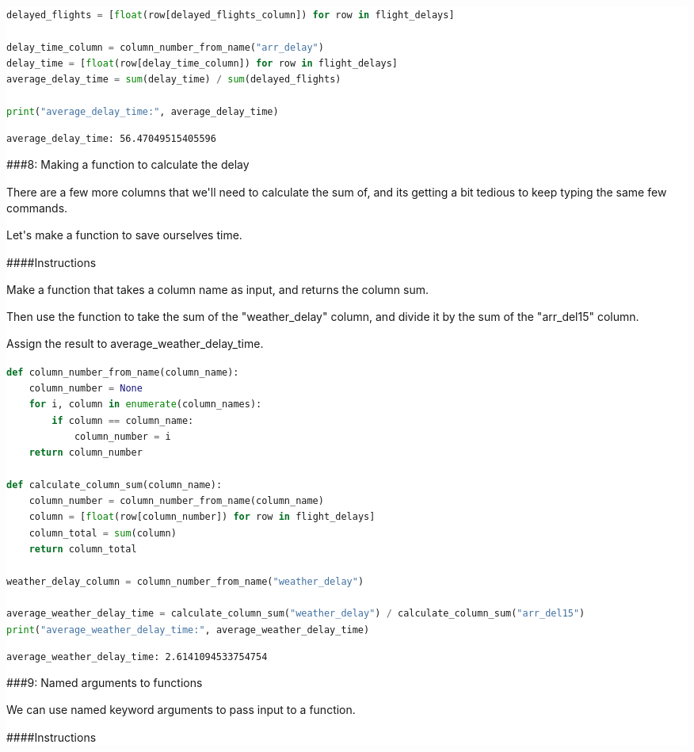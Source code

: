 ```python
delayed_flights = [float(row[delayed_flights_column]) for row in flight_delays]

delay_time_column = column_number_from_name("arr_delay")
delay_time = [float(row[delay_time_column]) for row in flight_delays]
average_delay_time = sum(delay_time) / sum(delayed_flights)

print("average_delay_time:", average_delay_time)
```

    average_delay_time: 56.47049515405596
    

###8: Making a function to calculate the delay

There are a few more columns that we'll need to calculate the sum of, and its getting a bit tedious to keep typing the same few commands.

Let's make a function to save ourselves time.

####Instructions

Make a function that takes a column name as input, and returns the column sum.

Then use the function to take the sum of the "weather_delay" column, and divide it by the sum of the "arr_del15" column.

Assign the result to average_weather_delay_time.


```python
def column_number_from_name(column_name):
    column_number = None
    for i, column in enumerate(column_names):
        if column == column_name:
            column_number = i
    return column_number

def calculate_column_sum(column_name):
    column_number = column_number_from_name(column_name)
    column = [float(row[column_number]) for row in flight_delays]
    column_total = sum(column)
    return column_total

weather_delay_column = column_number_from_name("weather_delay")

average_weather_delay_time = calculate_column_sum("weather_delay") / calculate_column_sum("arr_del15")
print("average_weather_delay_time:", average_weather_delay_time)
```

    average_weather_delay_time: 2.6141094533754754
    

###9: Named arguments to functions

We can use named keyword arguments to pass input to a function.

####Instructions
